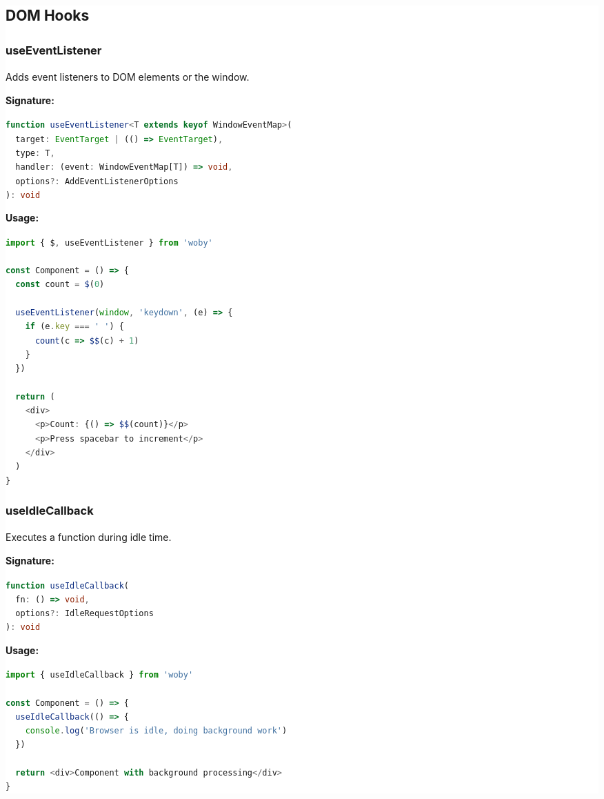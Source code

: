 ## DOM Hooks

### useEventListener

Adds event listeners to DOM elements or the window.

**Signature:**
```typescript
function useEventListener<T extends keyof WindowEventMap>(
  target: EventTarget | (() => EventTarget),
  type: T,
  handler: (event: WindowEventMap[T]) => void,
  options?: AddEventListenerOptions
): void
```

**Usage:**
```typescript
import { $, useEventListener } from 'woby'

const Component = () => {
  const count = $(0)
  
  useEventListener(window, 'keydown', (e) => {
    if (e.key === ' ') {
      count(c => $$(c) + 1)
    }
  })
  
  return (
    <div>
      <p>Count: {() => $$(count)}</p>
      <p>Press spacebar to increment</p>
    </div>
  )
}
```

### useIdleCallback

Executes a function during idle time.

**Signature:**
```typescript
function useIdleCallback(
  fn: () => void,
  options?: IdleRequestOptions
): void
```

**Usage:**
```typescript
import { useIdleCallback } from 'woby'

const Component = () => {
  useIdleCallback(() => {
    console.log('Browser is idle, doing background work')
  })
  
  return <div>Component with background processing</div>
}
```
